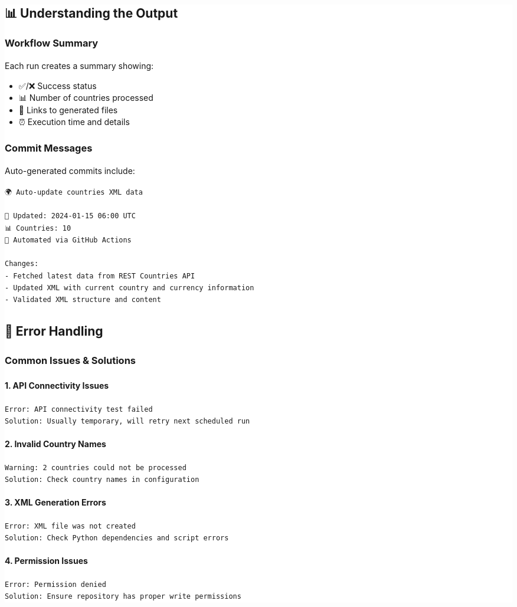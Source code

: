 ## 📊 Understanding the Output

### Workflow Summary
Each run creates a summary showing:
- ✅/❌ Success status
- 📊 Number of countries processed
- 🔗 Links to generated files
- ⏰ Execution time and details

### Commit Messages
Auto-generated commits include:
```
🌍 Auto-update countries XML data

📅 Updated: 2024-01-15 06:00 UTC
📊 Countries: 10
🤖 Automated via GitHub Actions

Changes:
- Fetched latest data from REST Countries API
- Updated XML with current country and currency information
- Validated XML structure and content
```

## 🚨 Error Handling

### Common Issues & Solutions

#### 1. **API Connectivity Issues**
```
Error: API connectivity test failed
Solution: Usually temporary, will retry next scheduled run
```

#### 2. **Invalid Country Names**
```
Warning: 2 countries could not be processed
Solution: Check country names in configuration
```

#### 3. **XML Generation Errors**
```
Error: XML file was not created
Solution: Check Python dependencies and script errors
```

#### 4. **Permission Issues**
```
Error: Permission denied
Solution: Ensure repository has proper write permissions
```

